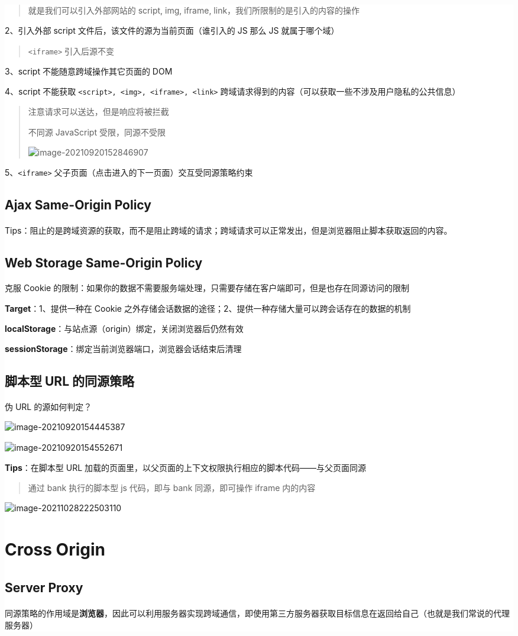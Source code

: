 > 就是我们可以引入外部网站的 script, img, iframe, link，我们所限制的是引入的内容的操作

2、引入外部 script 文件后，该文件的源为当前页面（谁引入的 JS 那么 JS 就属于哪个域）

> `<iframe>` 引入后源不变

3、script 不能随意跨域操作其它页面的 DOM

4、script 不能获取 `<script>, <img>, <iframe>, <link>` 跨域请求得到的内容（可以获取一些不涉及用户隐私的公共信息）

>  注意请求可以送达，但是响应将被拦截
>
>  不同源 JavaScript 受限，同源不受限
>
>  ![image-20210920152846907](https://raw.githubusercontent.com/Coming98/pictures/main/image-20210920152846907.png)

5、`<iframe>` 父子页面（点击进入的下一页面）交互受同源策略约束

## Ajax Same-Origin Policy

Tips：阻止的是跨域资源的获取，而不是阻止跨域的请求；跨域请求可以正常发出，但是浏览器阻止脚本获取返回的内容。

## Web Storage Same-Origin Policy

克服 Cookie 的限制：如果你的数据不需要服务端处理，只需要存储在客户端即可，但是也存在同源访问的限制

**Target**：1、提供一种在 Cookie 之外存储会话数据的途径；2、提供一种存储大量可以跨会话存在的数据的机制

**localStorage**：与站点源（origin）绑定，关闭浏览器后仍然有效

**sessionStorage**：绑定当前浏览器端口，浏览器会话结束后清理

## 脚本型 URL 的同源策略

伪 URL 的源如何判定？

![image-20210920154445387](https://raw.githubusercontent.com/Coming98/pictures/main/image-20210920154445387.png)

![image-20210920154552671](https://raw.githubusercontent.com/Coming98/pictures/main/image-20210920154552671.png)

**Tips**：在脚本型 URL 加载的页面里，以父页面的上下文权限执行相应的脚本代码——与父页面同源

> 通过 bank 执行的脚本型 js 代码，即与 bank 同源，即可操作 iframe 内的内容

![image-20211028222503110](https://raw.githubusercontent.com/Coming98/pictures/main/image-20211028222503110.png)

# Cross Origin

## Server Proxy

同源策略的作用域是**浏览器**，因此可以利用服务器实现跨域通信，即使用第三方服务器获取目标信息在返回给自己（也就是我们常说的代理服务器）
